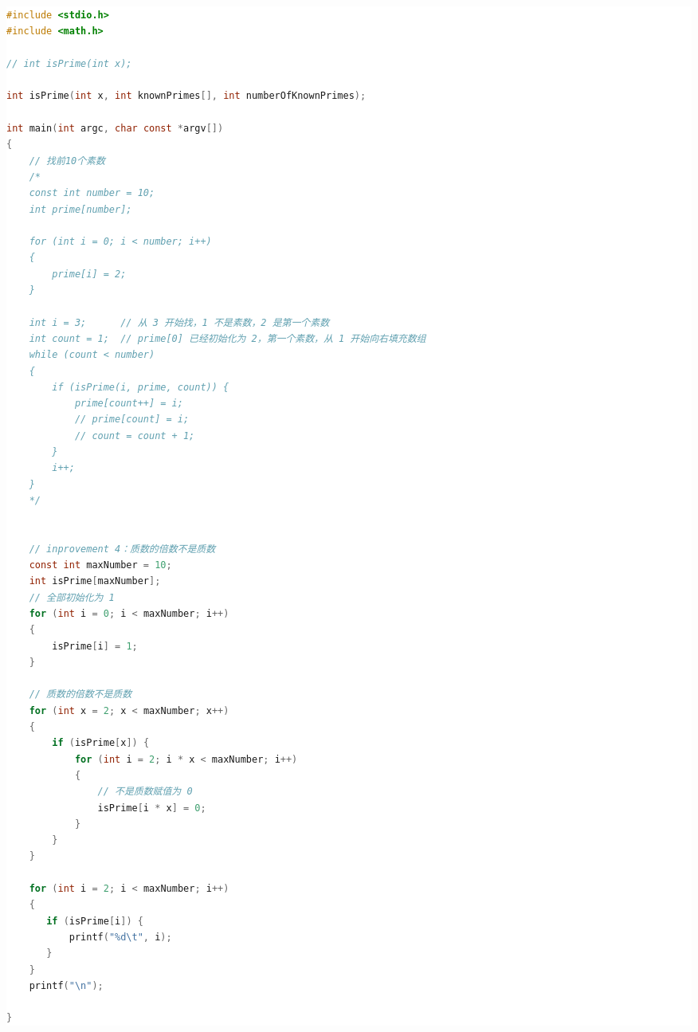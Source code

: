 ```c
#include <stdio.h>
#include <math.h>

// int isPrime(int x);

int isPrime(int x, int knownPrimes[], int numberOfKnownPrimes);

int main(int argc, char const *argv[])
{
    // 找前10个素数
    /*
    const int number = 10;
    int prime[number];

    for (int i = 0; i < number; i++)
    {
        prime[i] = 2;
    }
    
    int i = 3;      // 从 3 开始找，1 不是素数，2 是第一个素数
    int count = 1;  // prime[0] 已经初始化为 2，第一个素数，从 1 开始向右填充数组
    while (count < number)
    {
        if (isPrime(i, prime, count)) {
            prime[count++] = i;
            // prime[count] = i;
            // count = count + 1;
        }
        i++;
    }
    */
    
    
    // inprovement 4：质数的倍数不是质数 
    const int maxNumber = 10;
    int isPrime[maxNumber];
    // 全部初始化为 1
    for (int i = 0; i < maxNumber; i++)
    {
        isPrime[i] = 1;
    }
    
    // 质数的倍数不是质数
    for (int x = 2; x < maxNumber; x++)
    {
        if (isPrime[x]) {
            for (int i = 2; i * x < maxNumber; i++)
            {
                // 不是质数赋值为 0
                isPrime[i * x] = 0;
            }
        }
    }

    for (int i = 2; i < maxNumber; i++)
    {
       if (isPrime[i]) {
           printf("%d\t", i);
       }
    }
    printf("\n");
    
}
```